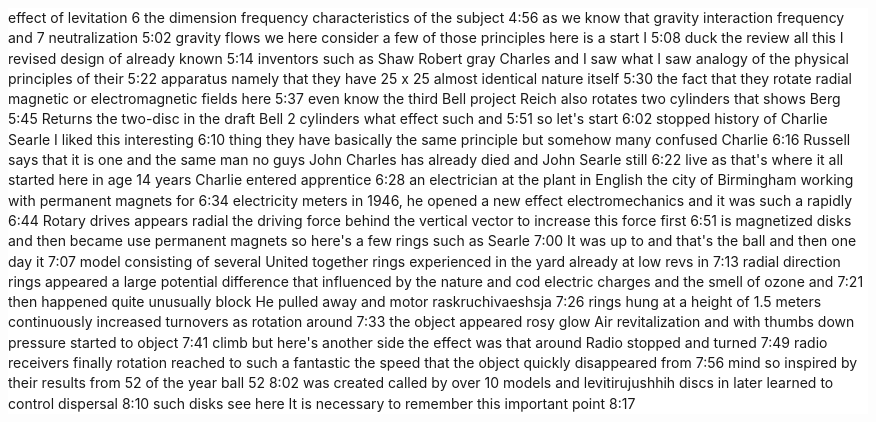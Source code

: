 effect of levitation 6 the dimension frequency characteristics of the subject
4:56
as we know that gravity interaction frequency and 7 neutralization
5:02
gravity flows we here consider a few of those principles here is a start I
5:08
duck the review all this I revised design of already known
5:14
inventors such as Shaw Robert gray Charles and I saw what I saw analogy of the physical principles of their
5:22
apparatus namely that they have 25 x 25 almost identical nature itself
5:30
the fact that they rotate radial magnetic or electromagnetic fields here
5:37
even know the third Bell project Reich also rotates two cylinders that shows Berg
5:45
Returns the two-disc in the draft Bell 2 cylinders what effect such and
5:51
so let's start
6:02
stopped history of Charlie Searle I liked this interesting
6:10
thing they have basically the same principle but somehow many confused Charlie
6:16
Russell says that it is one and the same man no guys John Charles has already died and John Searle still
6:22
live as that's where it all started here in age 14 years Charlie entered apprentice
6:28
an electrician at the plant in English the city of Birmingham working with permanent magnets for
6:34
electricity meters in 1946, he opened a new effect electromechanics and it was such a rapidly
6:44
Rotary drives appears radial the driving force behind the vertical vector to increase this force first
6:51
is magnetized disks and then became use permanent magnets so here's a few rings such as Searle
7:00
It was up to and that's the ball and then one day it
7:07
model consisting of several United together rings experienced in the yard already at low revs in
7:13
radial direction rings appeared a large potential difference that influenced by the nature and cod electric charges and the smell of ozone and
7:21
then happened quite unusually block He pulled away and motor raskruchivaeshsja
7:26
rings hung at a height of 1.5 meters continuously increased turnovers as rotation around
7:33
the object appeared rosy glow Air revitalization and with thumbs down pressure started to object
7:41
climb but here's another side the effect was that around Radio stopped and turned
7:49
radio receivers finally rotation reached to such a fantastic the speed that the object quickly disappeared from
7:56
mind so inspired by their results from 52 of the year ball 52
8:02
was created called by over 10 models and levitirujushhih discs in later learned to control dispersal
8:10
such disks see here It is necessary to remember this important point
8:17